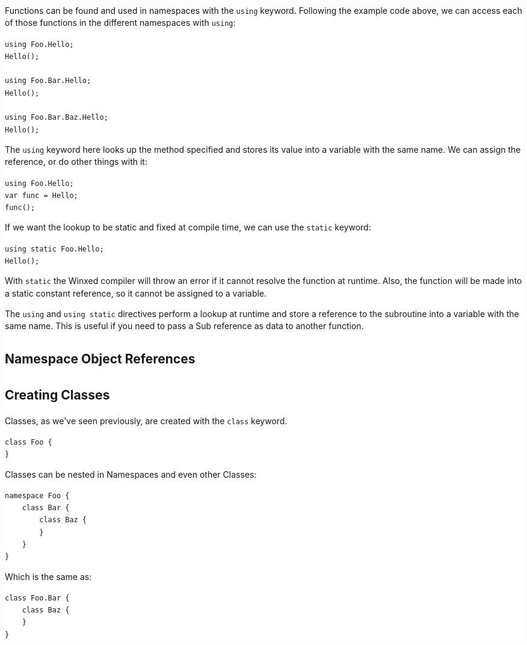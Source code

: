 Functions can be found and used in namespaces with the `using` keyword.
Following the example code above, we can access each of those functions in
the different namespaces with `using`:

    using Foo.Hello;
    Hello();

    using Foo.Bar.Hello;
    Hello();

    using Foo.Bar.Baz.Hello;
    Hello();

The `using` keyword here looks up the method specified and stores its value
into a variable with the same name. We can assign the reference, or do other
things with it:

    using Foo.Hello;
    var func = Hello;
    func();

If we want the lookup to be static and fixed at compile time, we can use the
`static` keyword:

    using static Foo.Hello;
    Hello();

With `static` the Winxed compiler will throw an error if it cannot resolve the
function at runtime. Also, the function will be made into a static constant
reference, so it cannot be assigned to a variable.

The `using` and `using static` directives perform a lookup at runtime and store
a reference to the subroutine into a variable with the same name. This is useful
if you need to pass a Sub reference as data to another function.

## Namespace Object References

## Creating Classes

Classes, as we've seen previously, are created with the `class` keyword.

    class Foo {
    }

Classes can be nested in Namespaces and even other Classes:

    namespace Foo {
        class Bar {
            class Baz {
            }
        }
    }

Which is the same as:

    class Foo.Bar {
        class Baz {
        }
    }
